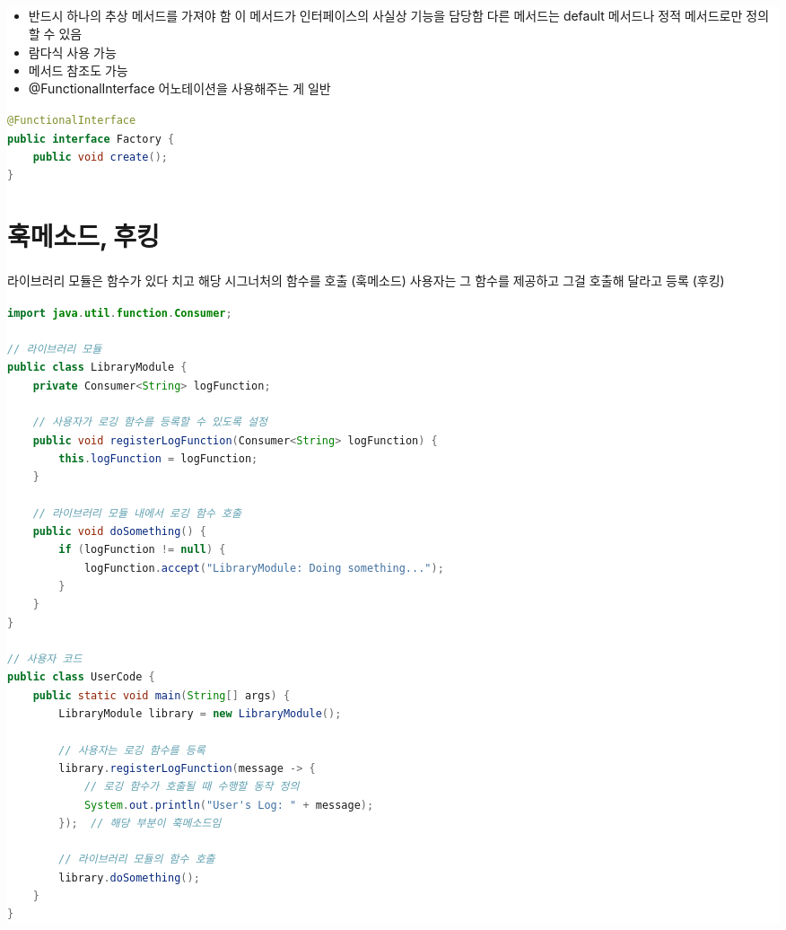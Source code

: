 - 반드시 하나의 추상 메서드를 가져야 함
이 메서드가 인터페이스의 사실상 기능을 담당함
다른 메서드는 default 메서드나 정적 메서드로만 정의할 수 있음
- 람다식 사용 가능
- 메서드 참조도 가능
- @FunctionalInterface 어노테이션을 사용해주는 게 일반

```java
@FunctionalInterface 
public interface Factory { 
	public void create(); 
}
```


# 훅메소드, 후킹
라이브러리 모듈은 함수가 있다 치고 해당 시그너처의 함수를 호출 (훅메소드) 
사용자는 그 함수를 제공하고 그걸 호출해 달라고 등록 (후킹)

```java
import java.util.function.Consumer;

// 라이브러리 모듈
public class LibraryModule {
    private Consumer<String> logFunction;

    // 사용자가 로깅 함수를 등록할 수 있도록 설정
    public void registerLogFunction(Consumer<String> logFunction) {
        this.logFunction = logFunction;
    }

    // 라이브러리 모듈 내에서 로깅 함수 호출
    public void doSomething() {
        if (logFunction != null) {
            logFunction.accept("LibraryModule: Doing something...");
        }
    }
}

// 사용자 코드
public class UserCode {
    public static void main(String[] args) {
        LibraryModule library = new LibraryModule();

        // 사용자는 로깅 함수를 등록
        library.registerLogFunction(message -> {
            // 로깅 함수가 호출될 때 수행할 동작 정의
            System.out.println("User's Log: " + message);
        });  // 해당 부분이 훅메소드임

        // 라이브러리 모듈의 함수 호출
        library.doSomething();
    }
}
```

